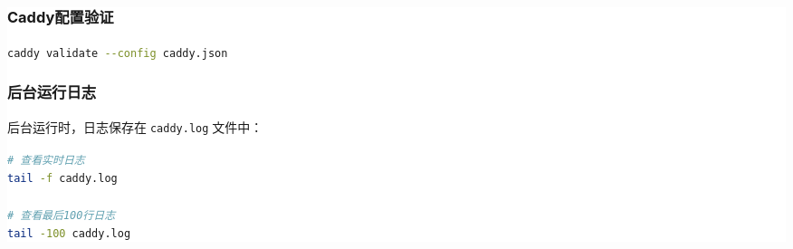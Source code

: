 ### Caddy配置验证
```bash
caddy validate --config caddy.json
```

### 后台运行日志
后台运行时，日志保存在 `caddy.log` 文件中：
```bash
# 查看实时日志
tail -f caddy.log

# 查看最后100行日志
tail -100 caddy.log
